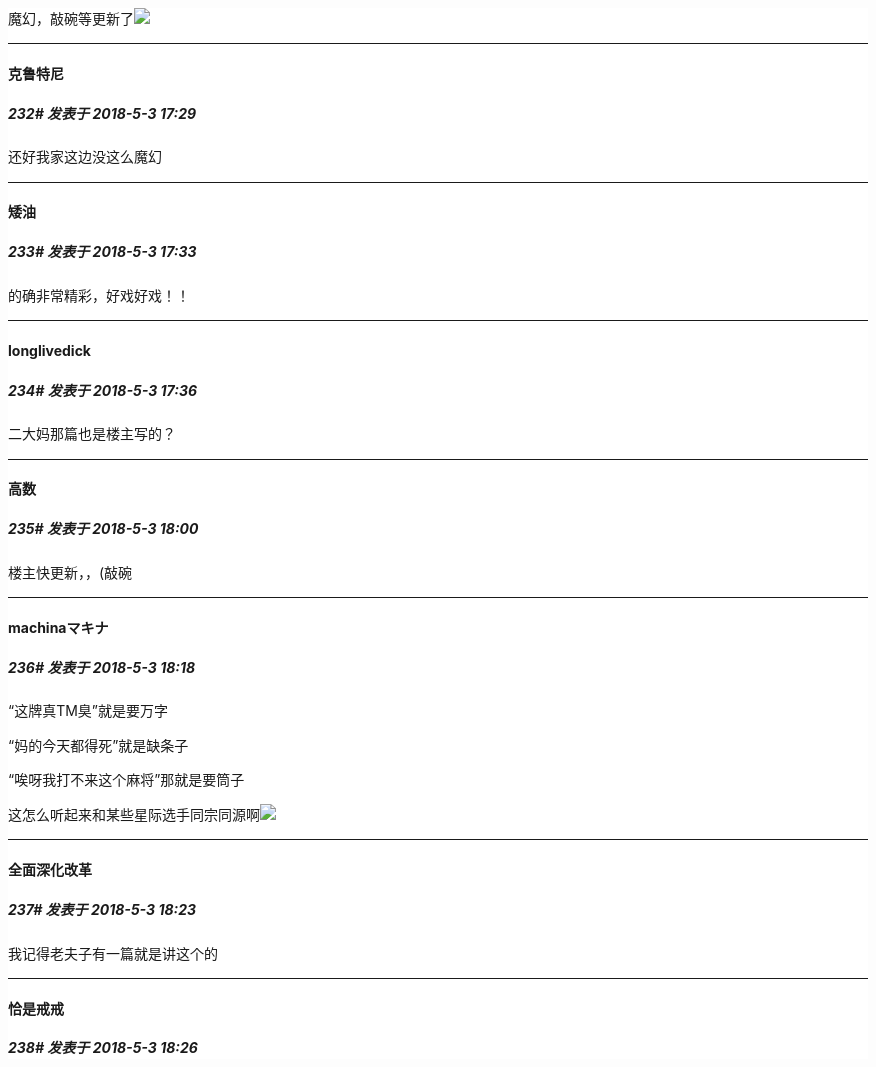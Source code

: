 魔幻，敲碗等更新了<img src="https://static.saraba1st.com/image/smiley/face2017/192.png" referrerpolicy="no-referrer">

*****

####  克鲁特尼  
##### 232#       发表于 2018-5-3 17:29

还好我家这边没这么魔幻

*****

####  矮油  
##### 233#       发表于 2018-5-3 17:33

的确非常精彩，好戏好戏！！

*****

####  longlivedick  
##### 234#       发表于 2018-5-3 17:36

二大妈那篇也是楼主写的？

*****

####  高数  
##### 235#       发表于 2018-5-3 18:00

楼主快更新，，(敲碗

*****

####  machinaマキナ  
##### 236#       发表于 2018-5-3 18:18

“这牌真TM臭”就是要万字

“妈的今天都得死”就是缺条子

“唉呀我打不来这个麻将”那就是要筒子

这怎么听起来和某些星际选手同宗同源啊<img src="https://static.saraba1st.com/image/smiley/face2017/066.png" referrerpolicy="no-referrer">

*****

####  全面深化改革  
##### 237#       发表于 2018-5-3 18:23

我记得老夫子有一篇就是讲这个的

*****

####  恰是戒戒  
##### 238#       发表于 2018-5-3 18:26
